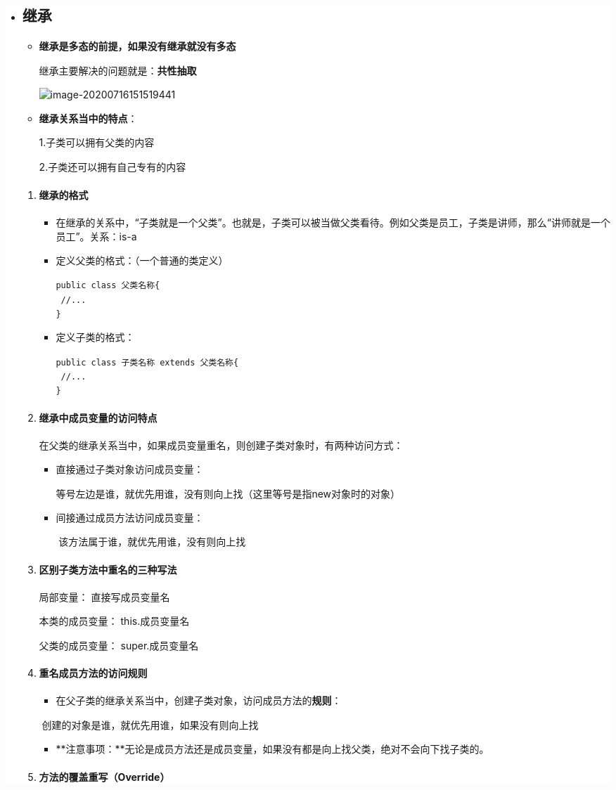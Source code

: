 - ## 继承

  - **继承是多态的前提，如果没有继承就没有多态**

    继承主要解决的问题就是：**共性抽取**

    ![image-20200716151519441](C:\Users\Administrator\AppData\Roaming\Typora\typora-user-images\image-20200716151519441.png)

  - **继承关系当中的特点**：

    1.子类可以拥有父类的内容

    2.子类还可以拥有自己专有的内容

  1. #### 继承的格式

     - 在继承的关系中，“子类就是一个父类”。也就是，子类可以被当做父类看待。例如父类是员工，子类是讲师，那么“讲师就是一个员工”。关系：is-a

     - 定义父类的格式：（一个普通的类定义）

       ```
       public class 父类名称{
       	//...
       }
       ```

     - 定义子类的格式：

       ```
       public class 子类名称 extends 父类名称{
       	//...
       }
       ```

  2. #### 继承中成员变量的访问特点

     在父类的继承关系当中，如果成员变量重名，则创建子类对象时，有两种访问方式：

     - 直接通过子类对象访问成员变量：

       ​		等号左边是谁，就优先用谁，没有则向上找（这里等号是指new对象时的对象）

     - 间接通过成员方法访问成员变量：

       ​		该方法属于谁，就优先用谁，没有则向上找

  3. #### 区别子类方法中重名的三种写法

     局部变量：						直接写成员变量名

     本类的成员变量：			 this.成员变量名

     父类的成员变量：			 super.成员变量名

  4. #### 重名成员方法的访问规则

     - 在父子类的继承关系当中，创建子类对象，访问成员方法的**规则**：

     ​			创建的对象是谁，就优先用谁，如果没有则向上找

     - **注意事项：**无论是成员方法还是成员变量，如果没有都是向上找父类，绝对不会向下找子类的。

  5. #### 方法的覆盖重写（Override）
